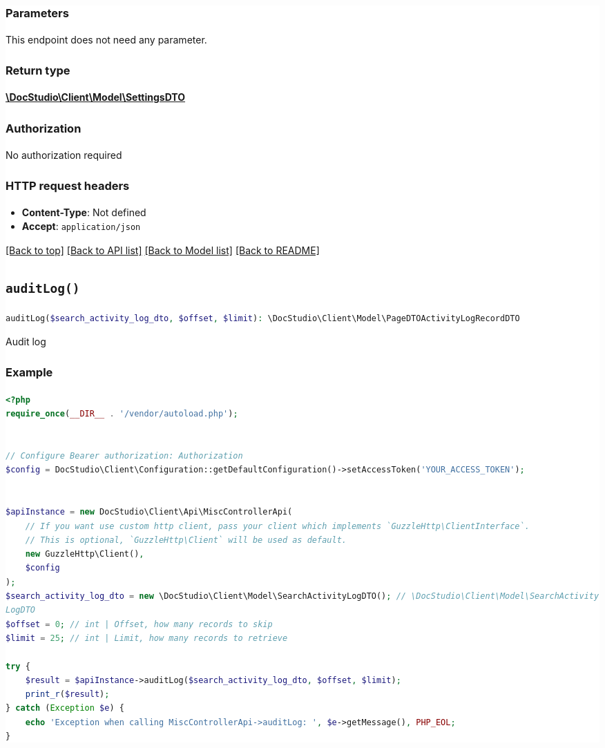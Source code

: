 ### Parameters

This endpoint does not need any parameter.

### Return type

[**\DocStudio\Client\Model\SettingsDTO**](../Model/SettingsDTO.md)

### Authorization

No authorization required

### HTTP request headers

- **Content-Type**: Not defined
- **Accept**: `application/json`

[[Back to top]](#) [[Back to API list]](../../README.md#endpoints)
[[Back to Model list]](../../README.md#models)
[[Back to README]](../../README.md)

## `auditLog()`

```php
auditLog($search_activity_log_dto, $offset, $limit): \DocStudio\Client\Model\PageDTOActivityLogRecordDTO
```

Audit log

### Example

```php
<?php
require_once(__DIR__ . '/vendor/autoload.php');


// Configure Bearer authorization: Authorization
$config = DocStudio\Client\Configuration::getDefaultConfiguration()->setAccessToken('YOUR_ACCESS_TOKEN');


$apiInstance = new DocStudio\Client\Api\MiscControllerApi(
    // If you want use custom http client, pass your client which implements `GuzzleHttp\ClientInterface`.
    // This is optional, `GuzzleHttp\Client` will be used as default.
    new GuzzleHttp\Client(),
    $config
);
$search_activity_log_dto = new \DocStudio\Client\Model\SearchActivityLogDTO(); // \DocStudio\Client\Model\SearchActivityLogDTO
$offset = 0; // int | Offset, how many records to skip
$limit = 25; // int | Limit, how many records to retrieve

try {
    $result = $apiInstance->auditLog($search_activity_log_dto, $offset, $limit);
    print_r($result);
} catch (Exception $e) {
    echo 'Exception when calling MiscControllerApi->auditLog: ', $e->getMessage(), PHP_EOL;
}
```
